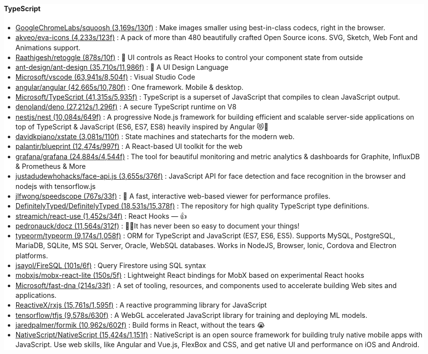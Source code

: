 #### TypeScript
* [GoogleChromeLabs/squoosh (3,169s/130f)](https://github.com/GoogleChromeLabs/squoosh) : Make images smaller using best-in-class codecs, right in the browser.
* [akveo/eva-icons (4,233s/123f)](https://github.com/akveo/eva-icons) : A pack of more than 480 beautifully crafted Open Source icons. SVG, Sketch, Web Font and Animations support.
* [Raathigesh/retoggle (878s/10f)](https://github.com/Raathigesh/retoggle) : 🎨 UI controls as React Hooks to control your component state from outside
* [ant-design/ant-design (35,710s/11,986f)](https://github.com/ant-design/ant-design) : 🐜 A UI Design Language
* [Microsoft/vscode (63,941s/8,504f)](https://github.com/Microsoft/vscode) : Visual Studio Code
* [angular/angular (42,665s/10,780f)](https://github.com/angular/angular) : One framework. Mobile & desktop.
* [Microsoft/TypeScript (41,315s/5,935f)](https://github.com/Microsoft/TypeScript) : TypeScript is a superset of JavaScript that compiles to clean JavaScript output.
* [denoland/deno (27,212s/1,296f)](https://github.com/denoland/deno) : A secure TypeScript runtime on V8
* [nestjs/nest (10,084s/649f)](https://github.com/nestjs/nest) : A progressive Node.js framework for building efficient and scalable server-side applications on top of TypeScript & JavaScript (ES6, ES7, ES8) heavily inspired by Angular 😻🚀
* [davidkpiano/xstate (3,081s/110f)](https://github.com/davidkpiano/xstate) : State machines and statecharts for the modern web.
* [palantir/blueprint (12,474s/997f)](https://github.com/palantir/blueprint) : A React-based UI toolkit for the web
* [grafana/grafana (24,884s/4,544f)](https://github.com/grafana/grafana) : The tool for beautiful monitoring and metric analytics & dashboards for Graphite, InfluxDB & Prometheus & More
* [justadudewhohacks/face-api.js (3,655s/376f)](https://github.com/justadudewhohacks/face-api.js) : JavaScript API for face detection and face recognition in the browser and nodejs with tensorflow.js
* [jlfwong/speedscope (767s/33f)](https://github.com/jlfwong/speedscope) : 🔬 A fast, interactive web-based viewer for performance profiles.
* [DefinitelyTyped/DefinitelyTyped (18,531s/15,378f)](https://github.com/DefinitelyTyped/DefinitelyTyped) : The repository for high quality TypeScript type definitions.
* [streamich/react-use (1,452s/34f)](https://github.com/streamich/react-use) : React Hooks — 👍
* [pedronauck/docz (11,564s/312f)](https://github.com/pedronauck/docz) : ✍🏻It has never been so easy to document your things!
* [typeorm/typeorm (9,174s/1,058f)](https://github.com/typeorm/typeorm) : ORM for TypeScript and JavaScript (ES7, ES6, ES5). Supports MySQL, PostgreSQL, MariaDB, SQLite, MS SQL Server, Oracle, WebSQL databases. Works in NodeJS, Browser, Ionic, Cordova and Electron platforms.
* [jsayol/FireSQL (101s/6f)](https://github.com/jsayol/FireSQL) : Query Firestore using SQL syntax
* [mobxjs/mobx-react-lite (150s/5f)](https://github.com/mobxjs/mobx-react-lite) : Lightweight React bindings for MobX based on experimental React hooks
* [Microsoft/fast-dna (214s/33f)](https://github.com/Microsoft/fast-dna) : A set of tooling, resources, and components used to accelerate building Web sites and applications.
* [ReactiveX/rxjs (15,761s/1,595f)](https://github.com/ReactiveX/rxjs) : A reactive programming library for JavaScript
* [tensorflow/tfjs (9,578s/630f)](https://github.com/tensorflow/tfjs) : A WebGL accelerated JavaScript library for training and deploying ML models.
* [jaredpalmer/formik (10,962s/602f)](https://github.com/jaredpalmer/formik) : Build forms in React, without the tears 😭
* [NativeScript/NativeScript (15,424s/1,151f)](https://github.com/NativeScript/NativeScript) : NativeScript is an open source framework for building truly native mobile apps with JavaScript. Use web skills, like Angular and Vue.js, FlexBox and CSS, and get native UI and performance on iOS and Android.
